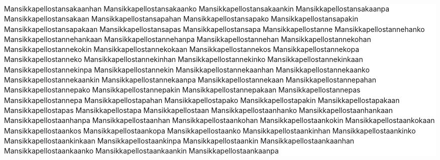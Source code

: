 Mansikkapellostansakaanhan
Mansikkapellostansakaanko
Mansikkapellostansakaankin
Mansikkapellostansakaanpa
Mansikkapellostansakaan
Mansikkapellostansapahan
Mansikkapellostansapako
Mansikkapellostansapakin
Mansikkapellostansapakaan
Mansikkapellostansapas
Mansikkapellostansapa
Mansikkapellostanne
Mansikkapellostannehanko
Mansikkapellostannehankaan
Mansikkapellostannehanpa
Mansikkapellostannehan
Mansikkapellostannekohan
Mansikkapellostannekokin
Mansikkapellostannekokaan
Mansikkapellostannekos
Mansikkapellostannekopa
Mansikkapellostanneko
Mansikkapellostannekinhan
Mansikkapellostannekinko
Mansikkapellostannekinkaan
Mansikkapellostannekinpa
Mansikkapellostannekin
Mansikkapellostannekaanhan
Mansikkapellostannekaanko
Mansikkapellostannekaankin
Mansikkapellostannekaanpa
Mansikkapellostannekaan
Mansikkapellostannepahan
Mansikkapellostannepako
Mansikkapellostannepakin
Mansikkapellostannepakaan
Mansikkapellostannepas
Mansikkapellostannepa
Mansikkapellostapahan
Mansikkapellostapako
Mansikkapellostapakin
Mansikkapellostapakaan
Mansikkapellostapas
Mansikkapellostapa
Mansikkapellostaan
Mansikkapellostaanhanko
Mansikkapellostaanhankaan
Mansikkapellostaanhanpa
Mansikkapellostaanhan
Mansikkapellostaankohan
Mansikkapellostaankokin
Mansikkapellostaankokaan
Mansikkapellostaankos
Mansikkapellostaankopa
Mansikkapellostaanko
Mansikkapellostaankinhan
Mansikkapellostaankinko
Mansikkapellostaankinkaan
Mansikkapellostaankinpa
Mansikkapellostaankin
Mansikkapellostaankaanhan
Mansikkapellostaankaanko
Mansikkapellostaankaankin
Mansikkapellostaankaanpa